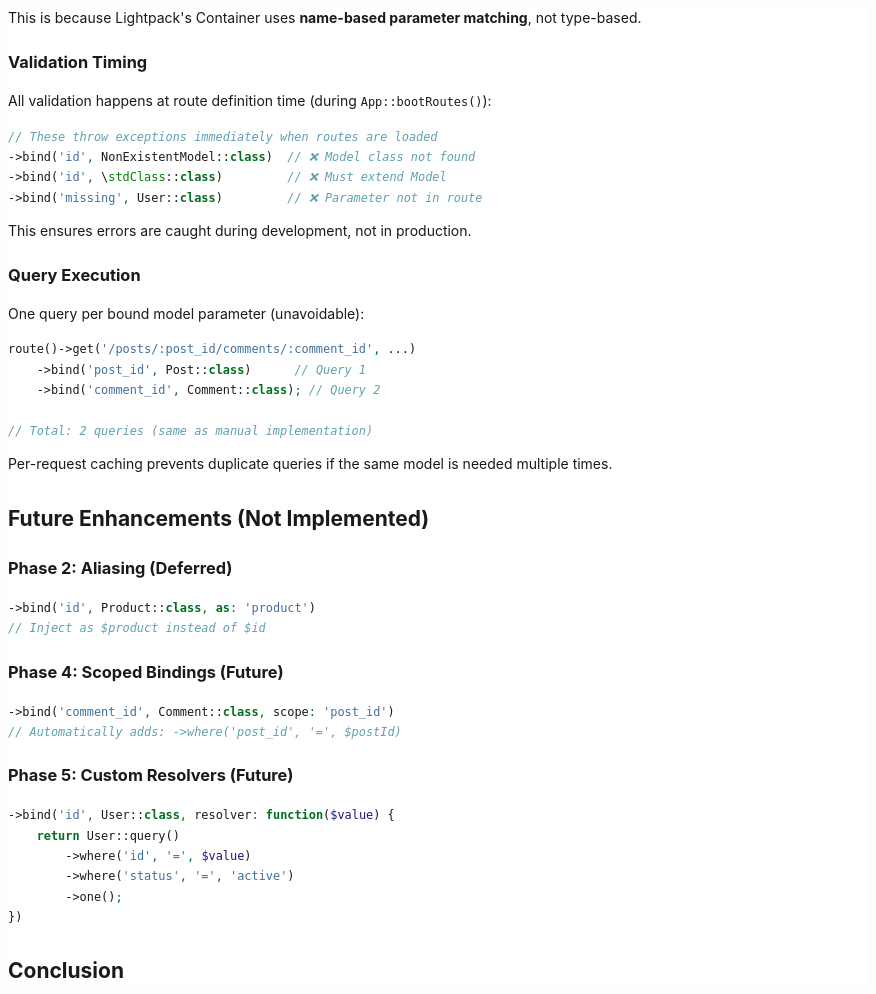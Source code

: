 This is because Lightpack's Container uses **name-based parameter matching**, not type-based.

### Validation Timing

All validation happens at route definition time (during `App::bootRoutes()`):

```php
// These throw exceptions immediately when routes are loaded
->bind('id', NonExistentModel::class)  // ❌ Model class not found
->bind('id', \stdClass::class)         // ❌ Must extend Model
->bind('missing', User::class)         // ❌ Parameter not in route
```

This ensures errors are caught during development, not in production.

### Query Execution

One query per bound model parameter (unavoidable):

```php
route()->get('/posts/:post_id/comments/:comment_id', ...)
    ->bind('post_id', Post::class)      // Query 1
    ->bind('comment_id', Comment::class); // Query 2

// Total: 2 queries (same as manual implementation)
```

Per-request caching prevents duplicate queries if the same model is needed multiple times.

## Future Enhancements (Not Implemented)

### Phase 2: Aliasing (Deferred)
```php
->bind('id', Product::class, as: 'product')
// Inject as $product instead of $id
```

### Phase 4: Scoped Bindings (Future)
```php
->bind('comment_id', Comment::class, scope: 'post_id')
// Automatically adds: ->where('post_id', '=', $postId)
```

### Phase 5: Custom Resolvers (Future)
```php
->bind('id', User::class, resolver: function($value) {
    return User::query()
        ->where('id', '=', $value)
        ->where('status', '=', 'active')
        ->one();
})
```

## Conclusion
